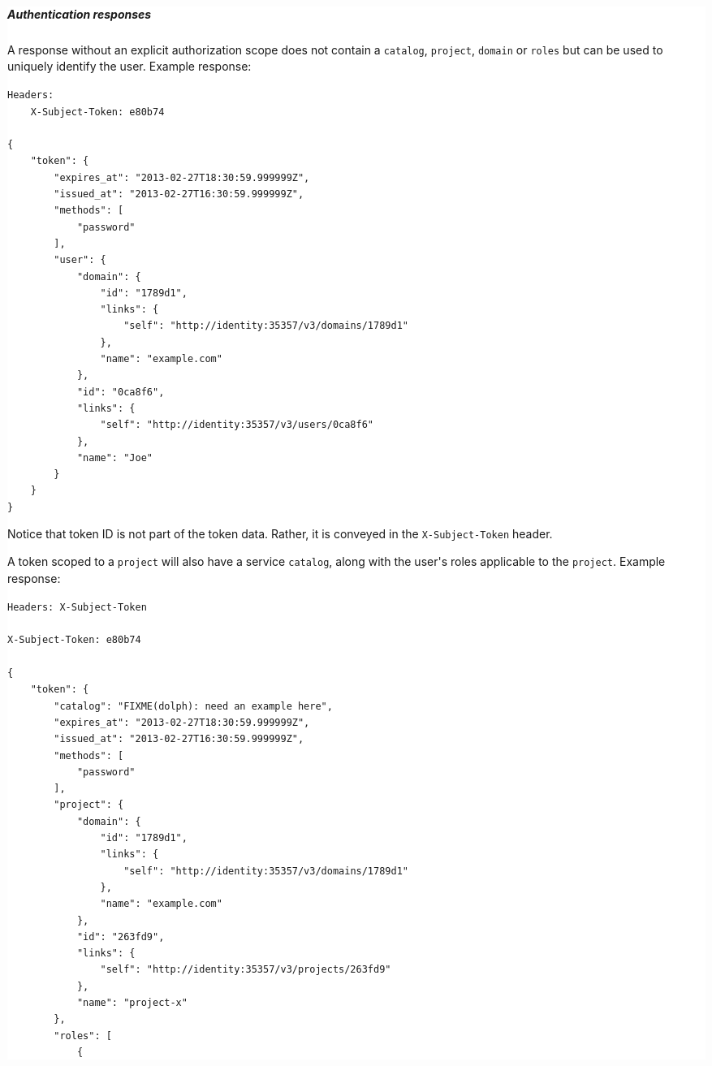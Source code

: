 ##### Authentication responses

A response without an explicit authorization scope does not contain a
`catalog`, `project`, `domain` or `roles` but can be used to uniquely identify
the user. Example response:

    Headers:
        X-Subject-Token: e80b74

    {
        "token": {
            "expires_at": "2013-02-27T18:30:59.999999Z",
            "issued_at": "2013-02-27T16:30:59.999999Z",
            "methods": [
                "password"
            ],
            "user": {
                "domain": {
                    "id": "1789d1",
                    "links": {
                        "self": "http://identity:35357/v3/domains/1789d1"
                    },
                    "name": "example.com"
                },
                "id": "0ca8f6",
                "links": {
                    "self": "http://identity:35357/v3/users/0ca8f6"
                },
                "name": "Joe"
            }
        }
    }

Notice that token ID is not part of the token data. Rather, it is conveyed in
the `X-Subject-Token` header.

A token scoped to a `project` will also have a service `catalog`, along with
the user's roles applicable to the `project`. Example response:

    Headers: X-Subject-Token

    X-Subject-Token: e80b74

    {
        "token": {
            "catalog": "FIXME(dolph): need an example here",
            "expires_at": "2013-02-27T18:30:59.999999Z",
            "issued_at": "2013-02-27T16:30:59.999999Z",
            "methods": [
                "password"
            ],
            "project": {
                "domain": {
                    "id": "1789d1",
                    "links": {
                        "self": "http://identity:35357/v3/domains/1789d1"
                    },
                    "name": "example.com"
                },
                "id": "263fd9",
                "links": {
                    "self": "http://identity:35357/v3/projects/263fd9"
                },
                "name": "project-x"
            },
            "roles": [
                {